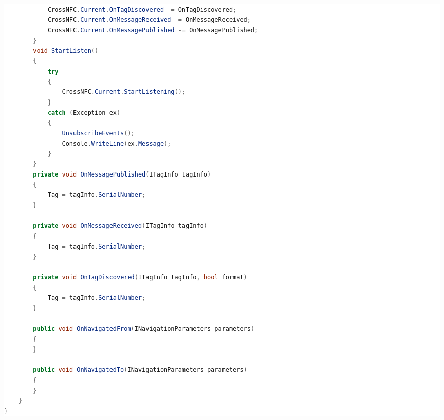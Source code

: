 ```csharp
            CrossNFC.Current.OnTagDiscovered -= OnTagDiscovered;
            CrossNFC.Current.OnMessageReceived -= OnMessageReceived;
            CrossNFC.Current.OnMessagePublished -= OnMessagePublished;
        }
        void StartListen()
        {
            try
            {
                CrossNFC.Current.StartListening();
            }
            catch (Exception ex)
            {
                UnsubscribeEvents();
                Console.WriteLine(ex.Message);
            }
        }
        private void OnMessagePublished(ITagInfo tagInfo)
        {
            Tag = tagInfo.SerialNumber;
        }

        private void OnMessageReceived(ITagInfo tagInfo)
        {
            Tag = tagInfo.SerialNumber;
        }

        private void OnTagDiscovered(ITagInfo tagInfo, bool format)
        {
            Tag = tagInfo.SerialNumber;
        }

        public void OnNavigatedFrom(INavigationParameters parameters)
        {
        }

        public void OnNavigatedTo(INavigationParameters parameters)
        {
        }
    }
}
```

